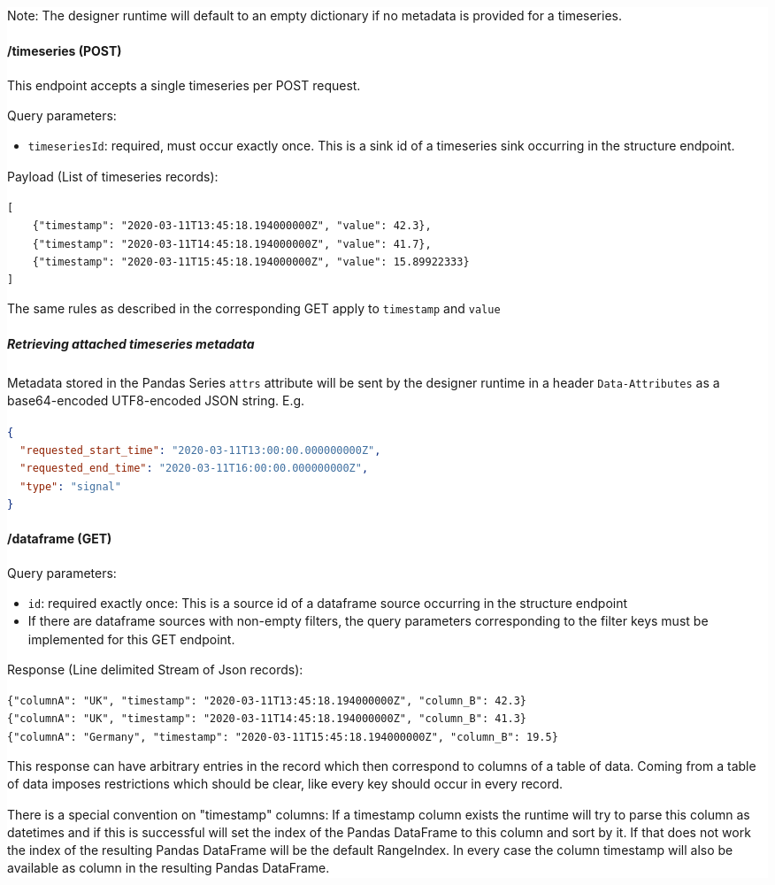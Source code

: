 Note: The designer runtime will default to an empty dictionary if no metadata is provided for a timeseries.

#### /timeseries (POST)

This endpoint accepts a single timeseries per POST request.

Query parameters:

* `timeseriesId`: required, must occur exactly once. This is a sink id of a timeseries sink occurring in the structure endpoint.

Payload (List of timeseries records):

```
[
    {"timestamp": "2020-03-11T13:45:18.194000000Z", "value": 42.3},
    {"timestamp": "2020-03-11T14:45:18.194000000Z", "value": 41.7},
    {"timestamp": "2020-03-11T15:45:18.194000000Z", "value": 15.89922333}
]
```

The same rules as described in the corresponding GET apply to `timestamp` and `value`

##### Retrieving attached timeseries metadata
Metadata stored in the Pandas Series `attrs` attribute will be sent by the designer runtime in a header `Data-Attributes` as a base64-encoded UTF8-encoded JSON string. E.g.
```json
{
  "requested_start_time": "2020-03-11T13:00:00.000000000Z",
  "requested_end_time": "2020-03-11T16:00:00.000000000Z",
  "type": "signal"
}
```

#### /dataframe (GET)

Query parameters:

* `id`: required exactly once: This is a source id of a dataframe source occurring in the structure endpoint
* If there are dataframe sources with non-empty filters, the query parameters corresponding to the filter keys must be implemented for this GET endpoint.

Response (Line delimited Stream of Json records):

```
{"columnA": "UK", "timestamp": "2020-03-11T13:45:18.194000000Z", "column_B": 42.3}
{"columnA": "UK", "timestamp": "2020-03-11T14:45:18.194000000Z", "column_B": 41.3}
{"columnA": "Germany", "timestamp": "2020-03-11T15:45:18.194000000Z", "column_B": 19.5}
```

This response can have arbitrary entries in the record which then correspond to columns of a table of data. Coming from a table of data imposes restrictions which should be clear, like every key should occur in every record.

There is a special convention on "timestamp" columns: If a timestamp column exists the runtime will try to parse this column as datetimes and if this is successful will set the index of the Pandas DataFrame to this column and sort by it. If that does not work the index of the resulting Pandas DataFrame will be the default RangeIndex. In every case the column timestamp will also be available as column in the resulting Pandas DataFrame.
